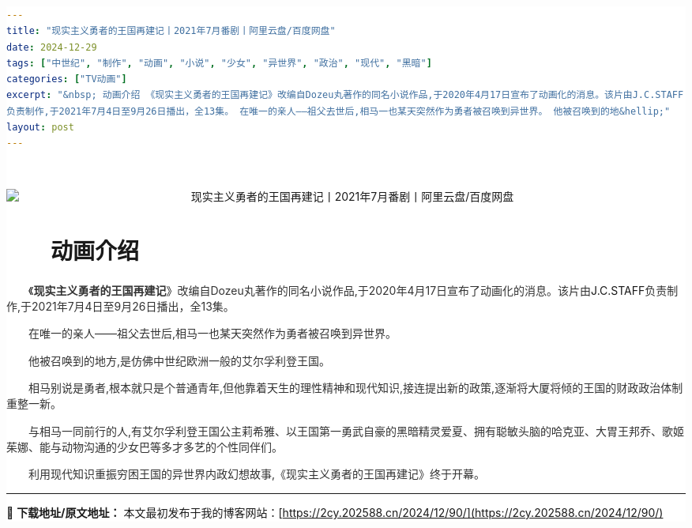 ```yaml
---
title: "现实主义勇者的王国再建记丨2021年7月番剧丨阿里云盘/百度网盘"
date: 2024-12-29
tags: ["中世纪", "制作", "动画", "小说", "少女", "异世界", "政治", "现代", "黑暗"]
categories: ["TV动画"]
excerpt: "&nbsp; 动画介绍 《现实主义勇者的王国再建记》改编自Dozeu丸著作的同名小说作品,于2020年4月17日宣布了动画化的消息。该片由J.C.STAFF负责制作,于2021年7月4日至9月26日播出，全13集。 在唯一的亲人——祖父去世后,相马一也某天突然作为勇者被召唤到异世界。 他被召唤到的地&hellip;"
layout: post
---
```


<div>
<div></div>
<div>

&nbsp;
<p style="text-align: center;"><img style="display: block; margin-left: auto; margin-right: auto; width: 100%; height: auto;" src="https://2cy.202588.cn/wp-content/uploads/2024/12/20241230_677260e05b234.webp" alt="现实主义勇者的王国再建记丨2021年7月番剧丨阿里云盘/百度网盘" /></p>

<h1 style="white-space: normal; text-indent: 2em; text-align: left;">动画介绍</h1>
<p style="white-space: normal; text-indent: 2em; text-align: left;">《<strong><span style="color: #333333; background-color: #ffffff;">现实主义勇者的王国再建记</span></strong>》<span style="color: #333333; text-indent: 28px; background-color: #ffffff;">改编自Dozeu丸著作的同名小说作品,于2020年4月17日宣布了动画化的消息</span><span style="color: #333333; text-indent: 28px; background-color: #ffffff;">。该片由</span>J.C.STAFF<span style="color: #333333; text-indent: 28px; background-color: #ffffff;">负责制作,于2021年7月4日至9月26日播出，全</span><span style="color: #333333; text-indent: 28px; background-color: #ffffff;">13集。</span></p>
<p style="white-space: normal; text-indent: 2em; text-align: left;"><span style="color: #333333; text-indent: 28px; background-color: #ffffff;"><span style="color: #333333; text-indent: 28px; background-color: #ffffff;">在唯一的亲人——祖父去世后,相马一也某天突然作为勇者被召唤到异世界。</span></span></p>
<p style="white-space: normal; text-indent: 2em; text-align: left;"><span style="color: #333333; text-indent: 28px; background-color: #ffffff;"><span style="color: #333333; text-indent: 28px; background-color: #ffffff;">他被召唤到的地方,是仿佛中世纪欧洲一般的艾尔孚利登王国。</span></span></p>
<p style="white-space: normal; text-indent: 2em; text-align: left;"><span style="color: #333333; text-indent: 28px; background-color: #ffffff;"><span style="color: #333333; text-indent: 28px; background-color: #ffffff;">相马别说是勇者,根本就只是个普通青年,但他靠着天生的理性精神和现代知识,接连提出新的政策,逐渐将大厦将倾的王国的财政政治体制重整一新。</span></span></p>
<p style="white-space: normal; text-indent: 2em; text-align: left;"><span style="color: #333333; text-indent: 28px; background-color: #ffffff;"><span style="color: #333333; text-indent: 28px; background-color: #ffffff;">与相马一同前行的人,有艾尔孚利登王国公主莉希雅、以王国第一勇武自豪的黑暗精灵爱夏、拥有聪敏头脑的哈克亚、大胃王邦乔、歌姬茱娜、能与动物沟通的少女巴等多才多艺的个性同伴们。</span></span></p>
<p style="white-space: normal; text-indent: 2em; text-align: left;"><span style="color: #333333; text-indent: 28px; background-color: #ffffff;"><span style="color: #333333; text-indent: 28px; background-color: #ffffff;">利用现代知识重振穷困王国的异世界内政幻想故事,《现实主义勇者的王国再建记》终于开幕。</span></span></p>

</div>
</div>

---
📖 **下载地址/原文地址：** 本文最初发布于我的博客网站：[https://2cy.202588.cn/2024/12/90/](https://2cy.202588.cn/2024/12/90/)
